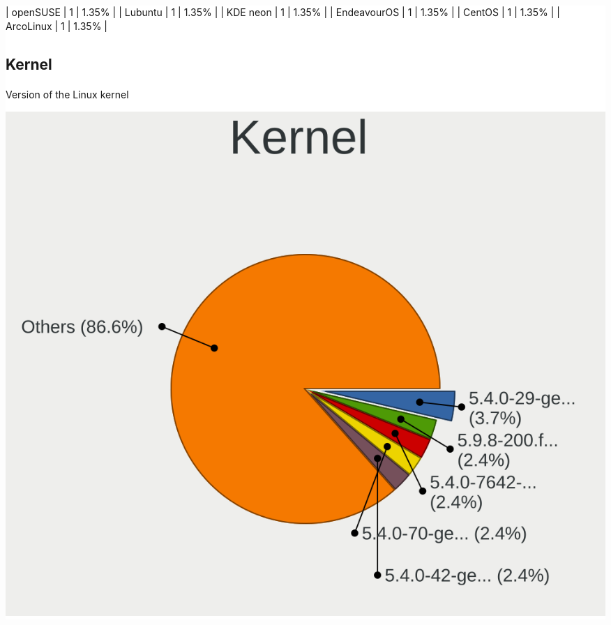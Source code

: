 | openSUSE     | 1        | 1.35%   |
| Lubuntu      | 1        | 1.35%   |
| KDE neon     | 1        | 1.35%   |
| EndeavourOS  | 1        | 1.35%   |
| CentOS       | 1        | 1.35%   |
| ArcoLinux    | 1        | 1.35%   |

Kernel
------

Version of the Linux kernel

![Kernel](./images/pie_chart/os_kernel.svg)
